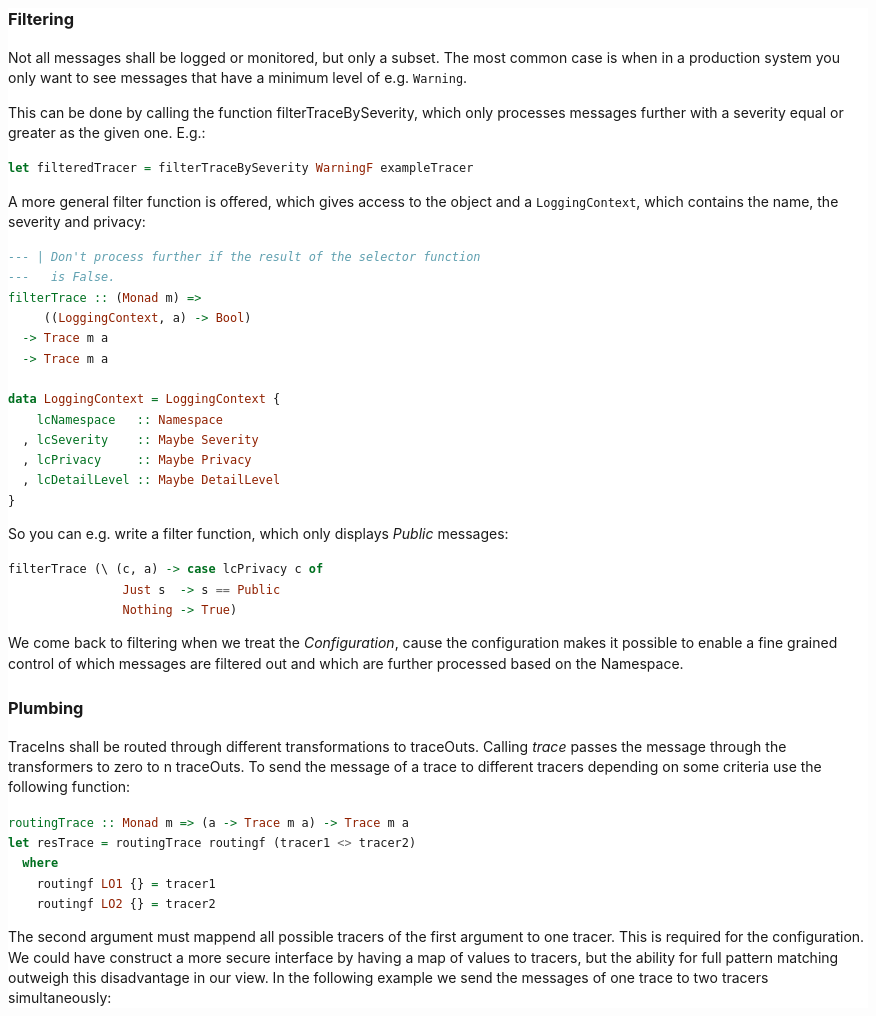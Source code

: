 ### Filtering

Not all messages shall be logged or monitored, but only a subset. The most common case is when in a production system you only want to see messages that have a minimum level of e.g. `Warning`.

This can be done by calling the function filterTraceBySeverity, which only processes messages further with a severity equal or greater as the given one. E.g.:

```haskell
let filteredTracer = filterTraceBySeverity WarningF exampleTracer
```
A more general filter function is offered, which gives access to the object and a `LoggingContext`, which contains the name, the severity and privacy:

```haskell
--- | Don't process further if the result of the selector function
---   is False.
filterTrace :: (Monad m) =>
     ((LoggingContext, a) -> Bool)
  -> Trace m a
  -> Trace m a

data LoggingContext = LoggingContext {
    lcNamespace   :: Namespace
  , lcSeverity    :: Maybe Severity
  , lcPrivacy     :: Maybe Privacy
  , lcDetailLevel :: Maybe DetailLevel
}
```
So you can e.g. write a filter function, which only displays _Public_ messages:

```haskell
filterTrace (\ (c, a) -> case lcPrivacy c of
                Just s  -> s == Public
                Nothing -> True)   
```
We come back to filtering when we treat the _Configuration_, cause the configuration makes it possible to enable a fine grained control of which messages are filtered out and which are further processed based on the Namespace.

### Plumbing

TraceIns shall be routed through different transformations to traceOuts. Calling *trace* passes the message through the transformers to zero to n traceOuts.
To send the message of a trace to different tracers depending on some criteria use the following function:

```haskell
routingTrace :: Monad m => (a -> Trace m a) -> Trace m a
let resTrace = routingTrace routingf (tracer1 <> tracer2)
  where
    routingf LO1 {} = tracer1
    routingf LO2 {} = tracer2
```    
The second argument must mappend all possible tracers of the first argument to one tracer. This is required for the configuration. We could have construct a more secure interface by having a map of values to tracers, but the ability for full pattern matching outweigh this disadvantage in our view.
In the following example we send the messages of one trace to two tracers simultaneously:

